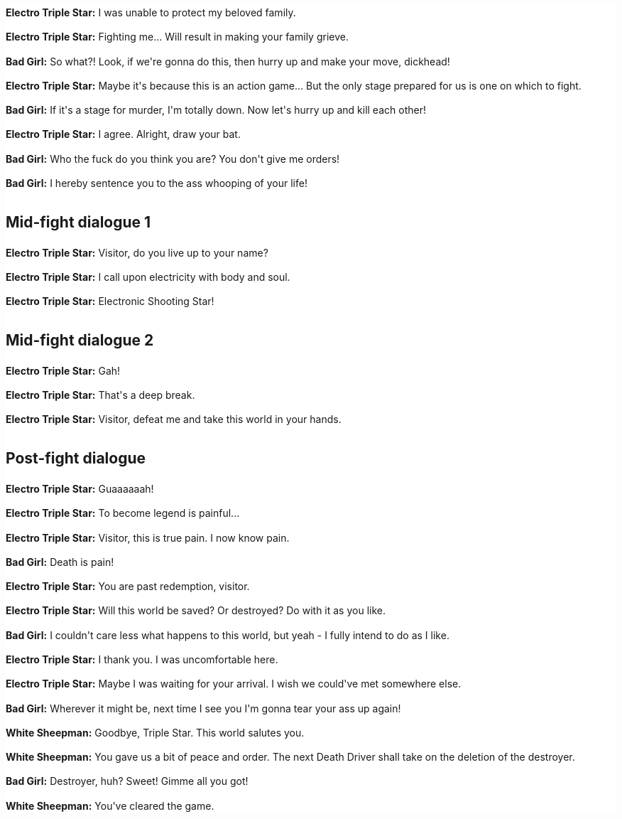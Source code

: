 **Electro Triple Star:** I was unable to protect my beloved family.

**Electro Triple Star:** Fighting me... Will result in making your family grieve.

**Bad Girl:** So what?! Look, if we're gonna do this, then hurry up and make your move, dickhead!

**Electro Triple Star:** Maybe it's because this is an action game... But the only stage prepared for us is one on which to fight.

**Bad Girl:** If it's a stage for murder, I'm totally down. Now let's hurry up and kill each other!

**Electro Triple Star:** I agree. Alright, draw your bat.

**Bad Girl:** Who the fuck do you think you are? You don't give me orders!

**Bad Girl:** I hereby sentence you to the ass whooping of your life!

## Mid-fight dialogue 1

**Electro Triple Star:** Visitor, do you live up to your name?

**Electro Triple Star:** I call upon electricity with body and soul.

**Electro Triple Star:** Electronic Shooting Star!

## Mid-fight dialogue 2

**Electro Triple Star:** Gah!

**Electro Triple Star:** That's a deep break.

**Electro Triple Star:** Visitor, defeat me and take this world in your hands.

## Post-fight dialogue

**Electro Triple Star:** Guaaaaaah!

**Electro Triple Star:** To become legend is painful...

**Electro Triple Star:** Visitor, this is true pain. I now know pain.

**Bad Girl:** Death is pain!

**Electro Triple Star:** You are past redemption, visitor.

**Electro Triple Star:** Will this world be saved? Or destroyed? Do with it as you like.

**Bad Girl:** I couldn't care less what happens to this world, but yeah - I fully intend to do as I like.

**Electro Triple Star:** I thank you. I was uncomfortable here.

**Electro Triple Star:** Maybe I was waiting for your arrival. I wish we could've met somewhere else.

**Bad Girl:** Wherever it might be, next time I see you I'm gonna tear your ass up again!

**White Sheepman:** Goodbye, Triple Star. This world salutes you.

**White Sheepman:** You gave us a bit of peace and order. The next Death Driver shall take on the deletion of the destroyer.

**Bad Girl:** Destroyer, huh? Sweet! Gimme all you got!

**White Sheepman:** You've cleared the game.
